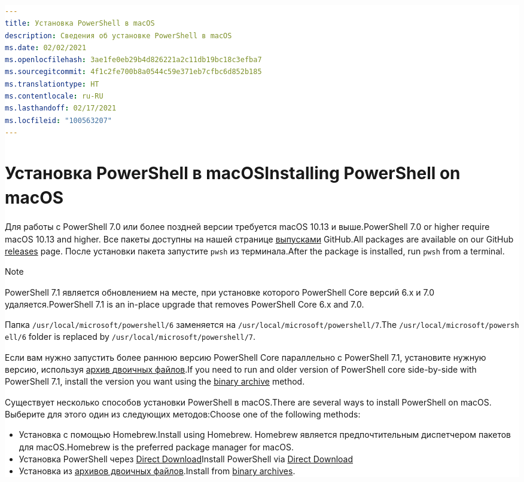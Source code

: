 ```yaml
---
title: Установка PowerShell в macOS
description: Сведения об установке PowerShell в macOS
ms.date: 02/02/2021
ms.openlocfilehash: 3ae1fe0eb29b4d826221a2c11db19bc18c3efba7
ms.sourcegitcommit: 4f1c2fe700b8a0544c59e371eb7cfbc6d852b185
ms.translationtype: HT
ms.contentlocale: ru-RU
ms.lasthandoff: 02/17/2021
ms.locfileid: "100563207"
---
```

# <a name="installing-powershell-on-macos"></a><span data-ttu-id="ed2a1-103">Установка PowerShell в macOS</span><span class="sxs-lookup"><span data-stu-id="ed2a1-103">Installing PowerShell on macOS</span></span>

<span data-ttu-id="ed2a1-104">Для работы с PowerShell 7.0 или более поздней версии требуется macOS 10.13 и выше.</span><span class="sxs-lookup"><span data-stu-id="ed2a1-104">PowerShell 7.0 or higher require macOS 10.13 and higher.</span></span> <span data-ttu-id="ed2a1-105">Все пакеты доступны на нашей странице [выпусками][] GitHub.</span><span class="sxs-lookup"><span data-stu-id="ed2a1-105">All packages are available on our GitHub [releases][] page.</span></span> <span data-ttu-id="ed2a1-106">После установки пакета запустите `pwsh` из терминала.</span><span class="sxs-lookup"><span data-stu-id="ed2a1-106">After the package is installed, run `pwsh` from a terminal.</span></span>

> [!NOTE]
> <span data-ttu-id="ed2a1-107">PowerShell 7.1 является обновлением на месте, при установке которого PowerShell Core версий 6.x и 7.0 удаляется.</span><span class="sxs-lookup"><span data-stu-id="ed2a1-107">PowerShell 7.1 is an in-place upgrade that removes PowerShell Core 6.x and 7.0.</span></span>
>
> <span data-ttu-id="ed2a1-108">Папка `/usr/local/microsoft/powershell/6` заменяется на `/usr/local/microsoft/powershell/7`.</span><span class="sxs-lookup"><span data-stu-id="ed2a1-108">The `/usr/local/microsoft/powershell/6` folder is replaced by `/usr/local/microsoft/powershell/7`.</span></span>
>
> <span data-ttu-id="ed2a1-109">Если вам нужно запустить более раннюю версию PowerShell Core параллельно с PowerShell 7.1, установите нужную версию, используя [архив двоичных файлов](#binary-archives).</span><span class="sxs-lookup"><span data-stu-id="ed2a1-109">If you need to run and older version of PowerShell core side-by-side with PowerShell 7.1, install the version you want using the [binary archive](#binary-archives) method.</span></span>

<span data-ttu-id="ed2a1-110">Существует несколько способов установки PowerShell в macOS.</span><span class="sxs-lookup"><span data-stu-id="ed2a1-110">There are several ways to install PowerShell on macOS.</span></span> <span data-ttu-id="ed2a1-111">Выберите для этого один из следующих методов:</span><span class="sxs-lookup"><span data-stu-id="ed2a1-111">Choose one of the following methods:</span></span>

- <span data-ttu-id="ed2a1-112">Установка с помощью Homebrew.</span><span class="sxs-lookup"><span data-stu-id="ed2a1-112">Install using Homebrew.</span></span> <span data-ttu-id="ed2a1-113">Homebrew является предпочтительным диспетчером пакетов для macOS.</span><span class="sxs-lookup"><span data-stu-id="ed2a1-113">Homebrew is the preferred package manager for macOS.</span></span>
- <span data-ttu-id="ed2a1-114">Установка PowerShell через [Direct Download](#installation-via-direct-download)</span><span class="sxs-lookup"><span data-stu-id="ed2a1-114">Install PowerShell via [Direct Download](#installation-via-direct-download)</span></span>
- <span data-ttu-id="ed2a1-115">Установка из [архивов двоичных файлов](#binary-archives).</span><span class="sxs-lookup"><span data-stu-id="ed2a1-115">Install from [binary archives](#binary-archives).</span></span>


[brew]: https://brew.sh/
[brew]: http://brew.sh/
[Cask]: https://github.com/Homebrew/homebrew-cask
[cask-versions]: https://github.com/Homebrew/homebrew-cask-versions
[GitHub]: https://github.com/Homebrew
[выпусками]: https://aka.ms/powershell-release?tag=stable
[releases]: https://aka.ms/powershell-release?tag=stable
[xdg-bds]: https://specifications.freedesktop.org/basedir-spec/basedir-spec-latest.html